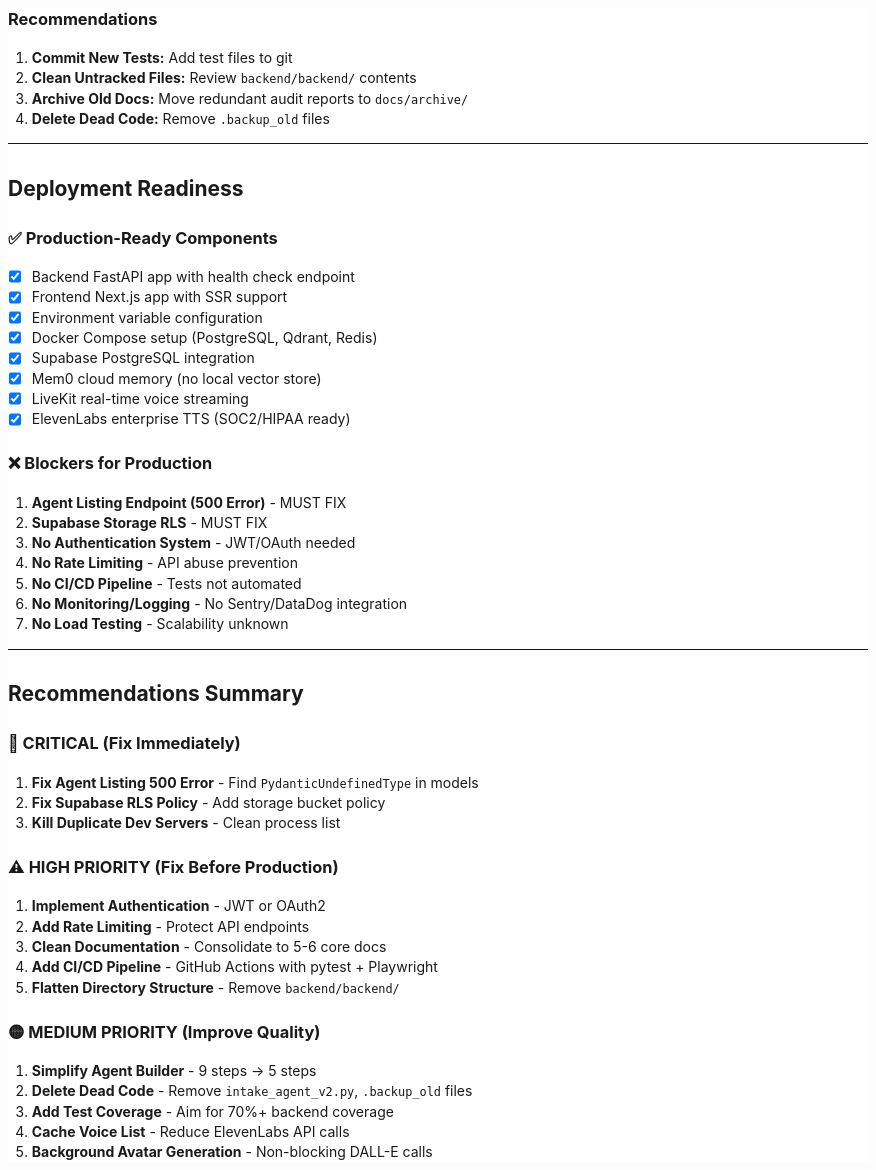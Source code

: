 ### Recommendations
1. **Commit New Tests:** Add test files to git
2. **Clean Untracked Files:** Review `backend/backend/` contents
3. **Archive Old Docs:** Move redundant audit reports to `docs/archive/`
4. **Delete Dead Code:** Remove `.backup_old` files

---

## Deployment Readiness

### ✅ Production-Ready Components
- [x] Backend FastAPI app with health check endpoint
- [x] Frontend Next.js app with SSR support
- [x] Environment variable configuration
- [x] Docker Compose setup (PostgreSQL, Qdrant, Redis)
- [x] Supabase PostgreSQL integration
- [x] Mem0 cloud memory (no local vector store)
- [x] LiveKit real-time voice streaming
- [x] ElevenLabs enterprise TTS (SOC2/HIPAA ready)

### ❌ Blockers for Production
1. **Agent Listing Endpoint (500 Error)** - MUST FIX
2. **Supabase Storage RLS** - MUST FIX
3. **No Authentication System** - JWT/OAuth needed
4. **No Rate Limiting** - API abuse prevention
5. **No CI/CD Pipeline** - Tests not automated
6. **No Monitoring/Logging** - No Sentry/DataDog integration
7. **No Load Testing** - Scalability unknown

---

## Recommendations Summary

### 🚨 CRITICAL (Fix Immediately)
1. **Fix Agent Listing 500 Error** - Find `PydanticUndefinedType` in models
2. **Fix Supabase RLS Policy** - Add storage bucket policy
3. **Kill Duplicate Dev Servers** - Clean process list

### ⚠️ HIGH PRIORITY (Fix Before Production)
1. **Implement Authentication** - JWT or OAuth2
2. **Add Rate Limiting** - Protect API endpoints
3. **Clean Documentation** - Consolidate to 5-6 core docs
4. **Add CI/CD Pipeline** - GitHub Actions with pytest + Playwright
5. **Flatten Directory Structure** - Remove `backend/backend/`

### 🟡 MEDIUM PRIORITY (Improve Quality)
1. **Simplify Agent Builder** - 9 steps → 5 steps
2. **Delete Dead Code** - Remove `intake_agent_v2.py`, `.backup_old` files
3. **Add Test Coverage** - Aim for 70%+ backend coverage
4. **Cache Voice List** - Reduce ElevenLabs API calls
5. **Background Avatar Generation** - Non-blocking DALL-E calls
